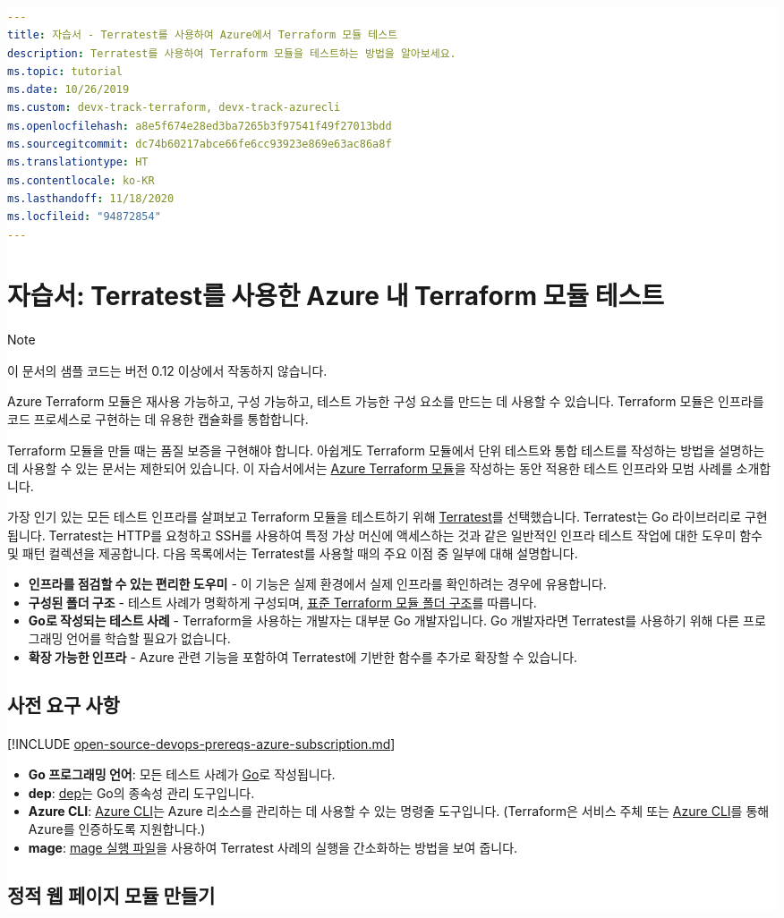 ```yaml
---
title: 자습서 - Terratest를 사용하여 Azure에서 Terraform 모듈 테스트
description: Terratest를 사용하여 Terraform 모듈을 테스트하는 방법을 알아보세요.
ms.topic: tutorial
ms.date: 10/26/2019
ms.custom: devx-track-terraform, devx-track-azurecli
ms.openlocfilehash: a8e5f674e28ed3ba7265b3f97541f49f27013bdd
ms.sourcegitcommit: dc74b60217abce66fe6cc93923e869e63ac86a8f
ms.translationtype: HT
ms.contentlocale: ko-KR
ms.lasthandoff: 11/18/2020
ms.locfileid: "94872854"
---
```

# <a name="tutorial-test-terraform-modules-in-azure-using-terratest"></a>자습서: Terratest를 사용한 Azure 내 Terraform 모듈 테스트

> [!NOTE]
> 이 문서의 샘플 코드는 버전 0.12 이상에서 작동하지 않습니다.

Azure Terraform 모듈은 재사용 가능하고, 구성 가능하고, 테스트 가능한 구성 요소를 만드는 데 사용할 수 있습니다. Terraform 모듈은 인프라를 코드 프로세스로 구현하는 데 유용한 캡슐화를 통합합니다.

Terraform 모듈을 만들 때는 품질 보증을 구현해야 합니다. 아쉽게도 Terraform 모듈에서 단위 테스트와 통합 테스트를 작성하는 방법을 설명하는 데 사용할 수 있는 문서는 제한되어 있습니다. 이 자습서에서는 [Azure Terraform 모듈](https://registry.terraform.io/browse?provider=azurerm)을 작성하는 동안 적용한 테스트 인프라와 모범 사례를 소개합니다.

가장 인기 있는 모든 테스트 인프라를 살펴보고 Terraform 모듈을 테스트하기 위해 [Terratest](https://github.com/gruntwork-io/terratest)를 선택했습니다. Terratest는 Go 라이브러리로 구현됩니다. Terratest는 HTTP를 요청하고 SSH를 사용하여 특정 가상 머신에 액세스하는 것과 같은 일반적인 인프라 테스트 작업에 대한 도우미 함수 및 패턴 컬렉션을 제공합니다. 다음 목록에서는 Terratest를 사용할 때의 주요 이점 중 일부에 대해 설명합니다.

- **인프라를 점검할 수 있는 편리한 도우미** - 이 기능은 실제 환경에서 실제 인프라를 확인하려는 경우에 유용합니다.
- **구성된 폴더 구조** - 테스트 사례가 명확하게 구성되며, [표준 Terraform 모듈 폴더 구조](https://www.terraform.io/docs/modules/create.html#standard-module-structure)를 따릅니다.
- **Go로 작성되는 테스트 사례** - Terraform을 사용하는 개발자는 대부분 Go 개발자입니다. Go 개발자라면 Terratest를 사용하기 위해 다른 프로그래밍 언어를 학습할 필요가 없습니다.
- **확장 가능한 인프라** - Azure 관련 기능을 포함하여 Terratest에 기반한 함수를 추가로 확장할 수 있습니다.

## <a name="prerequisites"></a>사전 요구 사항

[!INCLUDE [open-source-devops-prereqs-azure-subscription.md](../includes/open-source-devops-prereqs-azure-subscription.md)]
- **Go 프로그래밍 언어**: 모든 테스트 사례가 [Go](https://golang.org/dl/)로 작성됩니다.
- **dep**: [dep](https://github.com/golang/dep#installation)는 Go의 종속성 관리 도구입니다.
- **Azure CLI**: [Azure CLI](/cli/azure/install-azure-cli)는 Azure 리소스를 관리하는 데 사용할 수 있는 명령줄 도구입니다. (Terraform은 서비스 주체 또는 [Azure CLI](https://www.terraform.io/docs/providers/azurerm/authenticating_via_azure_cli.html)를 통해 Azure를 인증하도록 지원합니다.)
- **mage**: [mage 실행 파일](https://github.com/magefile/mage/releases)을 사용하여 Terratest 사례의 실행을 간소화하는 방법을 보여 줍니다. 

## <a name="create-a-static-webpage-module"></a>정적 웹 페이지 모듈 만들기
